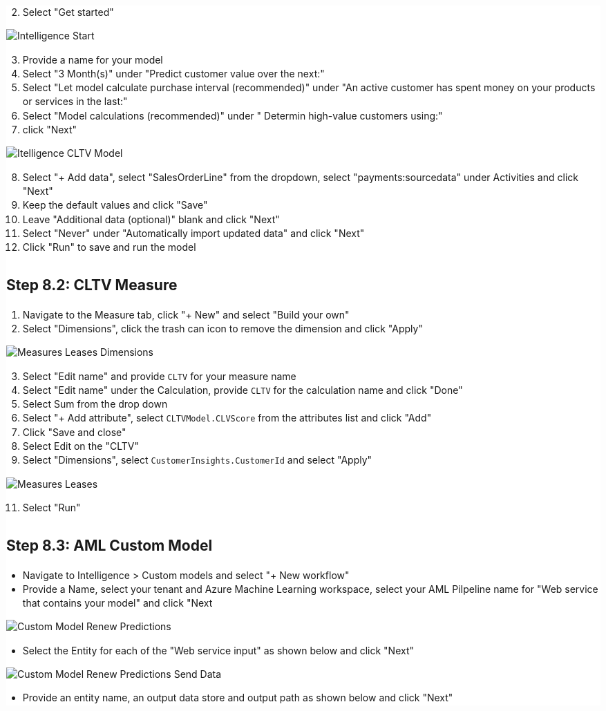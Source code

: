 2. Select "Get started" 

![Intelligence Start](./ci_img/IntelligenceStart.png)

3. Provide a name for your model
4. Select "3 Month(s)" under "Predict customer value over the next:"
5. Select "Let model calculate purchase interval (recommended)"  under "An active customer has spent money on your products or services in the last:" 
6. Select "Model calculations (recommended)" under " Determin high-value customers using:"
7. click "Next" 

![Itelligence CLTV Model](./ci_img/IntelligenceLTVModelPreference.png)

8. Select "+ Add data", select "SalesOrderLine" from the dropdown, select "payments:sourcedata" under Activities and click "Next" 
9. Keep the default values and click "Save" 
10. Leave "Additional data (optional)" blank and click "Next"
11. Select "Never" under "Automatically import updated data" and click "Next"
12. Click "Run" to save and run the model 

## Step 8.2: CLTV Measure 
1. Navigate to the Measure tab, click "+ New" and select "Build your own" 
2. Select "Dimensions", click the trash can icon to remove the dimension and click "Apply" 

![Measures Leases Dimensions](./ci_img/MeasureRemoveDimensions.png)

3. Select "Edit name" and provide `CLTV` for your measure name
4. Select "Edit name" under the Calculation, provide `CLTV` for the calculation name and click "Done" 
5. Select Sum from the drop down 
6. Select "+ Add attribute",  select `CLTVModel.CLVScore` from the attributes list and click "Add"  
8. Click "Save and close" 
9. Select Edit on the "CLTV"   
10. Select "Dimensions", select `CustomerInsights.CustomerId` and select "Apply"  

![Measures Leases](./ci_img/MeasureDimensions.png)

11. Select "Run" 

## Step 8.3: AML Custom Model 
* Navigate to Intelligence > Custom models and select "+ New workflow" 
* Provide a Name, select your tenant and Azure Machine Learning workspace, select your AML PiIpeline name for "Web service that contains your model" and click "Next

![Custom Model Renew Predictions](./ci_img/CustomModelRenewalPredictions.png)

* Select the Entity for each of the "Web service input" as shown below and click "Next"

![Custom Model Renew Predictions Send Data](./ci_img/CustomModelSendData.png)

* Provide an entity name, an output data store and output path as shown below and click "Next" 
